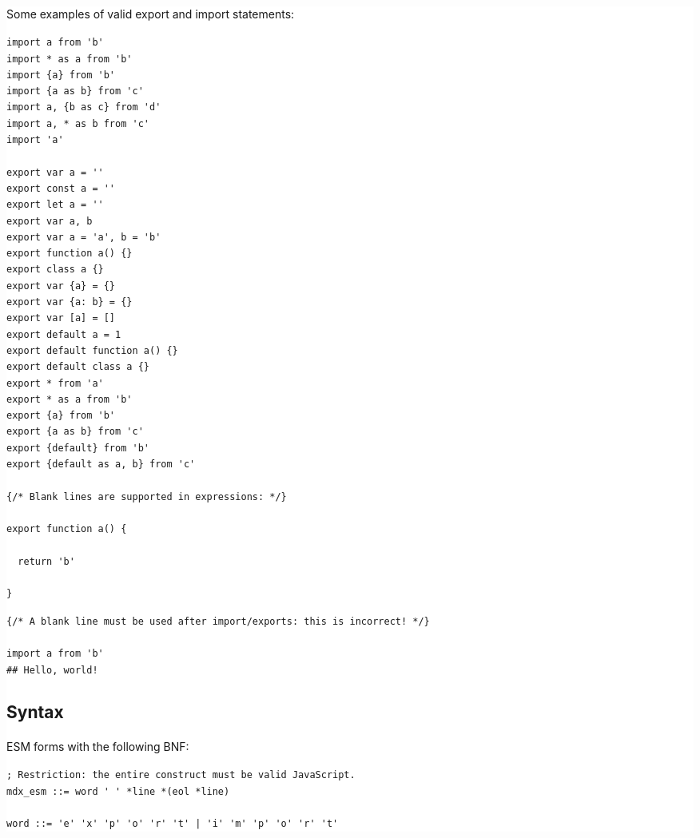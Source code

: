 Some examples of valid export and import statements:

```mdx
import a from 'b'
import * as a from 'b'
import {a} from 'b'
import {a as b} from 'c'
import a, {b as c} from 'd'
import a, * as b from 'c'
import 'a'

export var a = ''
export const a = ''
export let a = ''
export var a, b
export var a = 'a', b = 'b'
export function a() {}
export class a {}
export var {a} = {}
export var {a: b} = {}
export var [a] = []
export default a = 1
export default function a() {}
export default class a {}
export * from 'a'
export * as a from 'b'
export {a} from 'b'
export {a as b} from 'c'
export {default} from 'b'
export {default as a, b} from 'c'

{/* Blank lines are supported in expressions: */}

export function a() {

  return 'b'

}
```

```mdx-invalid
{/* A blank line must be used after import/exports: this is incorrect! */}

import a from 'b'
## Hello, world!
```

## Syntax

ESM forms with the following BNF:

```bnf
; Restriction: the entire construct must be valid JavaScript.
mdx_esm ::= word ' ' *line *(eol *line)

word ::= 'e' 'x' 'p' 'o' 'r' 't' | 'i' 'm' 'p' 'o' 'r' 't'
```


[build-badge]: https://github.com/micromark/micromark-extension-mdxjs-esm/workflows/main/badge.svg
[build]: https://github.com/micromark/micromark-extension-mdxjs-esm/actions
[coverage-badge]: https://img.shields.io/codecov/c/github/micromark/micromark-extension-mdxjs-esm.svg
[coverage]: https://codecov.io/github/micromark/micromark-extension-mdxjs-esm
[downloads-badge]: https://img.shields.io/npm/dm/micromark-extension-mdxjs-esm.svg
[downloads]: https://www.npmjs.com/package/micromark-extension-mdxjs-esm
[size-badge]: https://img.shields.io/badge/dynamic/json?label=minzipped%20size&query=$.size.compressedSize&url=https://deno.bundlejs.com/?q=micromark-extension-mdxjs-esm
[size]: https://bundlejs.com/?q=micromark-extension-mdxjs-esm
[sponsors-badge]: https://opencollective.com/unified/sponsors/badge.svg
[backers-badge]: https://opencollective.com/unified/backers/badge.svg
[collective]: https://opencollective.com/unified
[chat-badge]: https://img.shields.io/badge/chat-discussions-success.svg
[chat]: https://github.com/micromark/micromark/discussions
[npm]: https://docs.npmjs.com/cli/install
[esmsh]: https://esm.sh
[license]: license
[author]: https://wooorm.com
[contributing]: https://github.com/micromark/.github/blob/main/contributing.md
[support]: https://github.com/micromark/.github/blob/main/support.md
[coc]: https://github.com/micromark/.github/blob/main/code-of-conduct.md
[esm]: https://gist.github.com/sindresorhus/a39789f98801d908bbc7ff3ecc99d99c
[typescript]: https://www.typescriptlang.org
[development]: https://nodejs.org/api/packages.html#packages_resolving_user_conditions
[micromark]: https://github.com/micromark/micromark
[micromark-extension]: https://github.com/micromark/micromark#syntaxextension
[micromark-extension-mdxjs]: https://github.com/micromark/micromark-extension-mdxjs
[mdast-util-mdxjs-esm]: https://github.com/syntax-tree/mdast-util-mdxjs-esm
[mdast-util-from-markdown]: https://github.com/syntax-tree/mdast-util-from-markdown
[remark-mdx]: https://mdxjs.com/packages/remark-mdx/
[mdxjs]: https://mdxjs.com
[acorn]: https://github.com/acornjs/acorn
[acorn-options]: https://github.com/acornjs/acorn/blob/96c721dbf89d0ccc3a8c7f39e69ef2a6a3c04dfa/acorn/dist/acorn.d.ts#L16
[api-mdxjs-esm]: #mdxjsesmoptions
[api-options]: #options